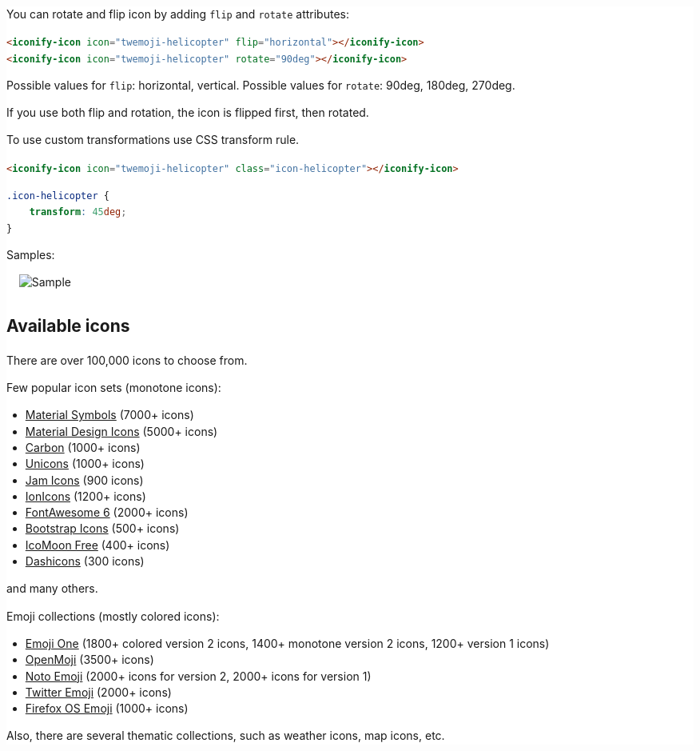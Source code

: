 You can rotate and flip icon by adding `flip` and `rotate` attributes:

```html
<iconify-icon icon="twemoji-helicopter" flip="horizontal"></iconify-icon>
<iconify-icon icon="twemoji-helicopter" rotate="90deg"></iconify-icon>
```

Possible values for `flip`: horizontal, vertical.
Possible values for `rotate`: 90deg, 180deg, 270deg.

If you use both flip and rotation, the icon is flipped first, then rotated.

To use custom transformations use CSS transform rule.

```html
<iconify-icon icon="twemoji-helicopter" class="icon-helicopter"></iconify-icon>
```

```css
.icon-helicopter {
	transform: 45deg;
}
```

Samples:

&nbsp;&nbsp;&nbsp; ![Sample](https://iconify.design/samples/icon-transform.png)

## Available icons

There are over 100,000 icons to choose from.

Few popular icon sets (monotone icons):

-   [Material Symbols](https://icon-sets.iconify.design/material-symbols/) (7000+ icons)
-   [Material Design Icons](https://icon-sets.iconify.design/mdi/) (5000+ icons)
-   [Carbon](https://icon-sets.iconify.design/carbon/) (1000+ icons)
-   [Unicons](https://icon-sets.iconify.design/uil/) (1000+ icons)
-   [Jam Icons](https://icon-sets.iconify.design/jam/) (900 icons)
-   [IonIcons](https://icon-sets.iconify.design/ion/) (1200+ icons)
-   [FontAwesome 6](https://icon-sets.iconify.design/fa6-solid/) (2000+ icons)
-   [Bootstrap Icons](https://icon-sets.iconify.design/bi/) (500+ icons)
-   [IcoMoon Free](https://icon-sets.iconify.design/icomoon-free/) (400+ icons)
-   [Dashicons](https://icon-sets.iconify.design/dashicons/) (300 icons)

and many others.

Emoji collections (mostly colored icons):

-   [Emoji One](https://icon-sets.iconify.design/emojione/) (1800+ colored version 2 icons, 1400+ monotone version 2 icons, 1200+ version 1 icons)
-   [OpenMoji](https://icon-sets.iconify.design/openmoji/) (3500+ icons)
-   [Noto Emoji](https://icon-sets.iconify.design/noto/) (2000+ icons for version 2, 2000+ icons for version 1)
-   [Twitter Emoji](https://icon-sets.iconify.design/twemoji/) (2000+ icons)
-   [Firefox OS Emoji](https://icon-sets.iconify.design/fxemoji/) (1000+ icons)

Also, there are several thematic collections, such as weather icons, map icons, etc.
